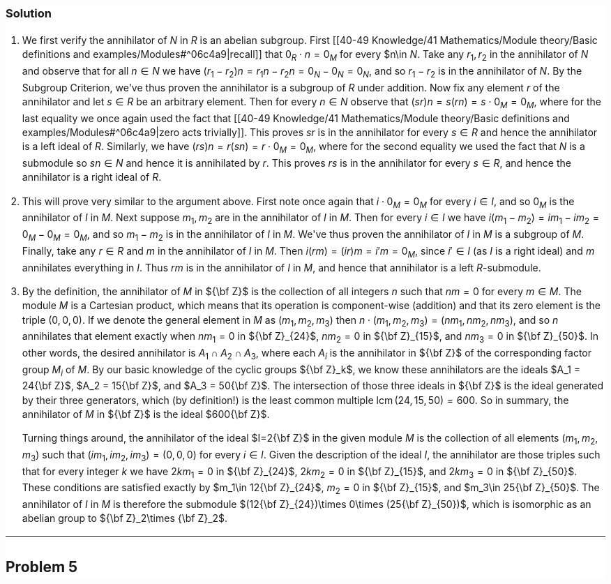 

### Solution
1. We first verify the annihilator of $N$ in $R$ is an abelian subgroup. First [[40-49 Knowledge/41 Mathematics/Module theory/Basic definitions and examples/Modules#^06c4a9\|recall]] that $0_R\cdot n = 0_M$ for every $n\in $N$. Take any $r_1, r_2$ in the annihilator of $N$ and observe that for all $n\in N$ we have $(r_1-r_2)n = r_1n-r_2n = 0_N-0_N = 0_N$, and so $r_1-r_2$ is in the annihilator of $N$. By the Subgroup Criterion, we've thus proven the annihilator is a subgroup of $R$ under addition. Now fix any element $r$ of the annihilator and let $s\in R$ be an arbitrary element. Then for every $n\in N$ observe that $(sr)n = s(rn) = s\cdot 0_M = 0_M$, where for the last equality we once again used the fact that [[40-49 Knowledge/41 Mathematics/Module theory/Basic definitions and examples/Modules#^06c4a9\|zero acts trivially]]. This proves $sr$ is in the annihilator for every $s\in R$ and hence the annihilator is a left ideal of $R$. Similarly, we have $(rs)n=r(sn)=r\cdot 0_M = 0_M$, where for the second equality we used the fact that $N$ is a submodule so $sn\in N$ and hence it is annihilated by $r$. This proves $rs$ is in the annihilator for every $s\in R$, and hence the annihilator is a right ideal of $R$.
2. This will prove very similar to the argument above. First note once again that $i\cdot 0_M=0_M$ for every $i\in I$, and so $0_M$ is the annihilator of $I$ in $M$. Next suppose $m_1, m_2$ are in the annihilator of $I$ in $M$. Then for every $i\in I$ we have $i(m_1-m_2)=im_1-im_2 = 0_M-0_M=0_M$, and so $m_1-m_2$ is in the annihilator of $I$ in $M$. We've thus proven the annihilator of $I$ in $M$ is a subgroup of $M$. Finally, take any $r\in R$ and $m$ in the annihilator of $I$ in $M$. Then $i(rm)=(ir)m=i'm = 0_M$, since $i'\in I$ (as $I$ is a right ideal) and $m$ annihilates everything in $I$. Thus $rm$ is in the annihilator of $I$ in $M$, and hence that annihilator is a left $R$-submodule.
3. By the definition, the annihilator of $M$ in ${\bf Z}$ is the collection of all integers $n$ such that $nm=0$ for every $m\in M$. The module $M$ is a Cartesian product, which means that its operation is component-wise (addition) and that its zero element is the triple $(0,0,0)$. If we denote the general element in $M$ as $(m_1,m_2,m_3)$ then $n\cdot (m_1,m_2,m_3)=(nm_1,nm_2,nm_3)$, and so $n$ annihilates that element exactly when $nm_1=0$ in ${\bf Z}_{24}$, $nm_2=0$ in ${\bf Z}_{15}$, and $nm_3=0$ in ${\bf Z}_{50}$. In other words, the desired annihilator is $A_1\cap A_2\cap A_3$, where each $A_i$ is the annihilator in ${\bf Z}$ of the corresponding factor group $M_i$ of $M$. By our basic knowledge of the cyclic groups ${\bf Z}_k$, we know these annihilators are the ideals $A_1 = 24{\bf Z}$, $A_2 = 15{\bf Z}$, and $A_3 = 50{\bf Z}$. The intersection of those three ideals in ${\bf Z}$ is the ideal generated by their three generators, which (by definition!) is the least common multiple $\operatorname{lcm}(24,15, 50)= 600$. So in summary, the annihilator of $M$ in ${\bf Z}$ is the ideal $600{\bf Z}$.
   
   Turning things around, the annihilator of the ideal $I=2{\bf Z}$ in the given module $M$ is the collection of all elements $(m_1,m_2,m_3)$ such that $(im_1,im_2,im_3)=(0,0,0)$ for every $i\in I$. Given the description of the ideal $I$, the annihilator are those triples such that for every integer $k$ we have $2km_1=0$ in ${\bf Z}_{24}$, $2km_2=0$ in ${\bf Z}_{15}$, and $2km_3=0$ in ${\bf Z}_{50}$. These conditions are satisfied exactly by $m_1\in 12{\bf Z}_{24}$, $m_2=0$ in ${\bf Z}_{15}$, and $m_3\in 25{\bf Z}_{50}$. The annihilator of $I$ in $M$ is therefore the submodule $(12{\bf Z}_{24})\times 0\times (25{\bf Z}_{50})$, which is isomorphic as an abelian group to ${\bf Z}_2\times {\bf Z}_2$. 

</div></div>


---

## Problem 5
